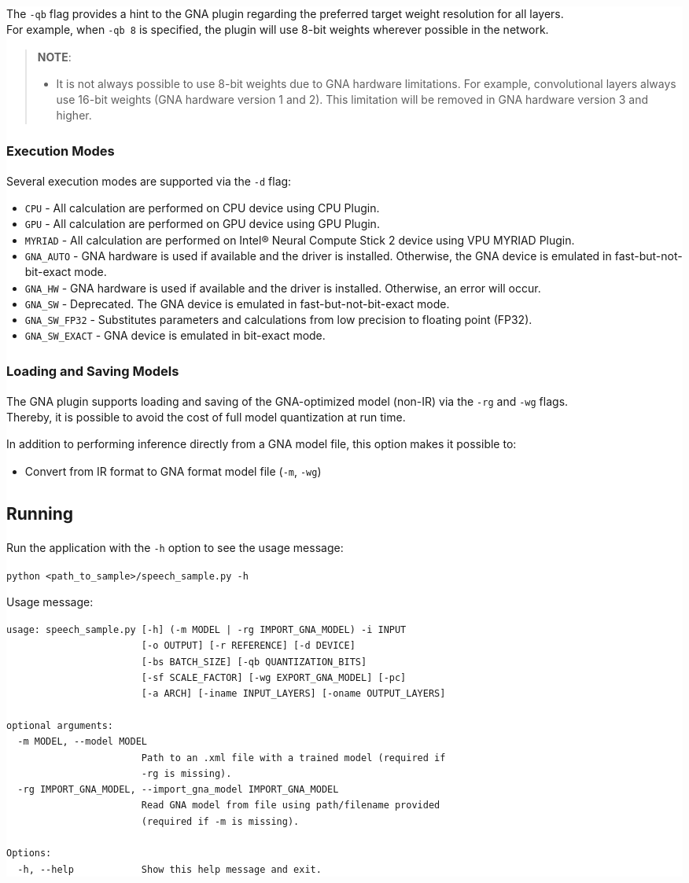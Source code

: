 The `-qb` flag provides a hint to the GNA plugin regarding the preferred target weight resolution for all layers.  
For example, when `-qb 8` is specified, the plugin will use 8-bit weights wherever possible in the
network.

> **NOTE**:
>
> - It is not always possible to use 8-bit weights due to GNA hardware limitations. For example, convolutional layers always use 16-bit weights (GNA hardware version 1 and 2).  This limitation will be removed in GNA hardware version 3 and higher.
>

### Execution Modes

Several execution modes are supported via the `-d` flag:

- `CPU` - All calculation are performed on CPU device using CPU Plugin.
- `GPU` - All calculation are performed on GPU device using GPU Plugin.
- `MYRIAD` - All calculation are performed on Intel® Neural Compute Stick 2 device using VPU MYRIAD Plugin.
- `GNA_AUTO` - GNA hardware is used if available and the driver is installed. Otherwise, the GNA device is emulated in fast-but-not-bit-exact mode.
- `GNA_HW` - GNA hardware is used if available and the driver is installed. Otherwise, an error will occur.
- `GNA_SW` - Deprecated. The GNA device is emulated in fast-but-not-bit-exact mode.
- `GNA_SW_FP32` - Substitutes parameters and calculations from low precision to floating point (FP32).
- `GNA_SW_EXACT` - GNA device is emulated in bit-exact mode.

### Loading and Saving Models

The GNA plugin supports loading and saving of the GNA-optimized model (non-IR) via the `-rg` and `-wg` flags.  
Thereby, it is possible to avoid the cost of full model quantization at run time.

In addition to performing inference directly from a GNA model file, this option makes it possible to:

- Convert from IR format to GNA format model file (`-m`, `-wg`)

## Running

Run the application with the `-h` option to see the usage message:

```
python <path_to_sample>/speech_sample.py -h
```

Usage message:

```
usage: speech_sample.py [-h] (-m MODEL | -rg IMPORT_GNA_MODEL) -i INPUT
                        [-o OUTPUT] [-r REFERENCE] [-d DEVICE]
                        [-bs BATCH_SIZE] [-qb QUANTIZATION_BITS]
                        [-sf SCALE_FACTOR] [-wg EXPORT_GNA_MODEL] [-pc]
                        [-a ARCH] [-iname INPUT_LAYERS] [-oname OUTPUT_LAYERS]

optional arguments:
  -m MODEL, --model MODEL
                        Path to an .xml file with a trained model (required if
                        -rg is missing).
  -rg IMPORT_GNA_MODEL, --import_gna_model IMPORT_GNA_MODEL
                        Read GNA model from file using path/filename provided
                        (required if -m is missing).

Options:
  -h, --help            Show this help message and exit.
```